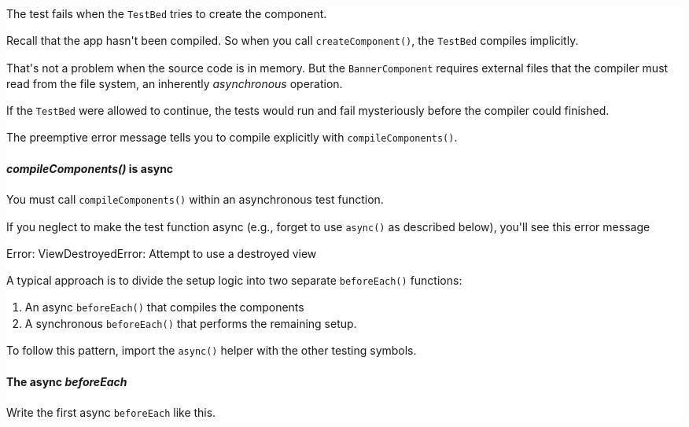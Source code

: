<code-example
  path="testing/src/app/banner/banner-external.component.ts"
  header="app/banner/banner-external.component.ts (external template & css)"></code-example>

The test fails when the `TestBed` tries to create the component.

<code-example
  path="testing/src/app/banner/banner.component.spec.ts"
  region="configure-and-create"
  header="app/banner/banner.component.spec.ts (setup that fails)"
  avoid></code-example>

Recall that the app hasn't been compiled.
So when you call `createComponent()`, the `TestBed` compiles implicitly.

That's not a problem when the source code is in memory.
But the `BannerComponent` requires external files
that the compiler must read from the file system,
an inherently _asynchronous_ operation.

If the `TestBed` were allowed to continue, the tests would run and fail mysteriously
before the compiler could finished.

The preemptive error message tells you to compile explicitly with `compileComponents()`.

#### _compileComponents()_ is async

You must call `compileComponents()` within an asynchronous test function.

<div class="alert is-critical">

If you neglect to make the test function async
(e.g., forget to use `async()` as described below),
you'll see this error message

<code-example language="sh" class="code-shell" hideCopy>
Error: ViewDestroyedError: Attempt to use a destroyed view
</code-example>

</div>

A typical approach is to divide the setup logic into two separate `beforeEach()` functions:

1.  An async `beforeEach()` that compiles the components
1.  A synchronous `beforeEach()` that performs the remaining setup.

To follow this pattern, import the `async()` helper with the other testing symbols.

<code-example
  path="testing/src/app/banner/banner-external.component.spec.ts"
  region="import-async">
</code-example>

#### The async _beforeEach_

Write the first async `beforeEach` like this.

<code-example
  path="testing/src/app/banner/banner-external.component.spec.ts"
  region="async-before-each"
  header="app/banner/banner-external.component.spec.ts (async beforeEach)"></code-example>
